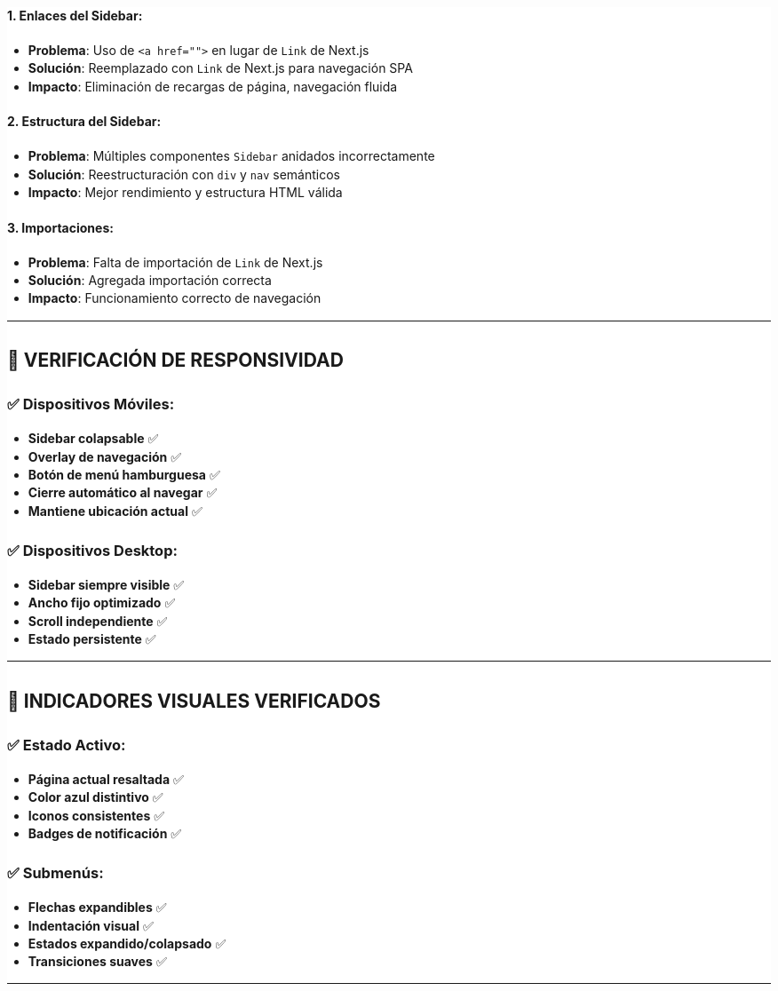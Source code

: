#### **1. Enlaces del Sidebar:**
- **Problema**: Uso de `<a href="">` en lugar de `Link` de Next.js
- **Solución**: Reemplazado con `Link` de Next.js para navegación SPA
- **Impacto**: Eliminación de recargas de página, navegación fluida

#### **2. Estructura del Sidebar:**
- **Problema**: Múltiples componentes `Sidebar` anidados incorrectamente
- **Solución**: Reestructuración con `div` y `nav` semánticos
- **Impacto**: Mejor rendimiento y estructura HTML válida

#### **3. Importaciones:**
- **Problema**: Falta de importación de `Link` de Next.js
- **Solución**: Agregada importación correcta
- **Impacto**: Funcionamiento correcto de navegación

---

## 📱 **VERIFICACIÓN DE RESPONSIVIDAD**

### **✅ Dispositivos Móviles:**
- **Sidebar colapsable** ✅
- **Overlay de navegación** ✅
- **Botón de menú hamburguesa** ✅
- **Cierre automático al navegar** ✅
- **Mantiene ubicación actual** ✅

### **✅ Dispositivos Desktop:**
- **Sidebar siempre visible** ✅
- **Ancho fijo optimizado** ✅
- **Scroll independiente** ✅
- **Estado persistente** ✅

---

## 🎨 **INDICADORES VISUALES VERIFICADOS**

### **✅ Estado Activo:**
- **Página actual resaltada** ✅
- **Color azul distintivo** ✅
- **Iconos consistentes** ✅
- **Badges de notificación** ✅

### **✅ Submenús:**
- **Flechas expandibles** ✅
- **Indentación visual** ✅
- **Estados expandido/colapsado** ✅
- **Transiciones suaves** ✅

---
